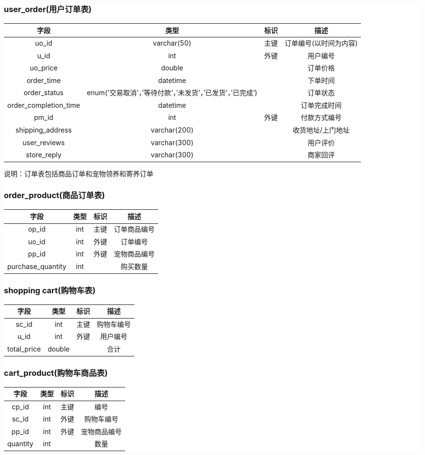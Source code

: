### user_order(用户订单表)

|         字段          |     类型     | 标识 |       描述        |
| :-------------------: | :----------: | :--: | :---------------: |
| uo_id | varchar(50) | 主键 | 订单编号(以时间为内容) |
|         u_id          |     int      | 外键 |     用户编号      |
|       uo_price        |    double    |      |     订单价格      |
|      order_time       |   datetime   |      |     下单时间      |
|     order_status      |     enum('交易取消'，’等待付款‘，’未发货‘，’已发货‘，’已完成‘)     |      |     订单状态      |
| order_completion_time |   datetime   |      |   订单完成时间    |
|    pm_id    | int | 外键 |   付款方式编号    |
|   shipping_address    | varchar(200) |      | 收货地址/上门地址 |
|     user_reviews      | varchar(300) |      |     用户评价      |
|      store_reply      | varchar(300) |      |     商家回评      |

说明：订单表包括商品订单和宠物领养和寄养订单

### order_product(商品订单表)

|       字段        | 类型 | 标识 |     描述     |
| :---------------: | :--: | :--: | :----------: |
|       op_id       | int  | 主键 | 订单商品编号 |
|       uo_id       | int  | 外键 |   订单编号   |
|       pp_id       | int  | 外键 | 宠物商品编号 |
| purchase_quantity | int  |      |   购买数量   |

### shopping cart(购物车表)

|    字段     |  类型  | 标识 |    描述    |
| :---------: | :----: | :--: | :--------: |
|    sc_id    |  int   | 主键 | 购物车编号 |
|    u_id     |  int   | 外键 |  用户编号  |
| total_price | double |      |    合计    |

### cart_product(购物车商品表)

|   字段   | 类型 | 标识 |     描述     |
| :------: | :--: | :--: | :----------: |
|  cp_id   | int  | 主键 |     编号     |
|  sc_id   | int  | 外键 |  购物车编号  |
|  pp_id   | int  | 外键 | 宠物商品编号 |
| quantity | int  |      |     数量     |

